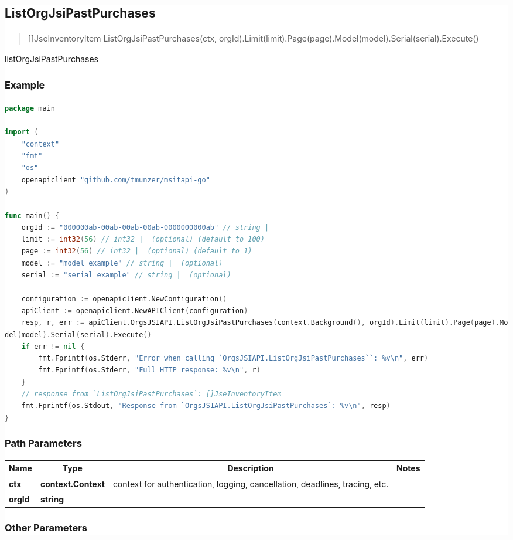 
## ListOrgJsiPastPurchases

> []JseInventoryItem ListOrgJsiPastPurchases(ctx, orgId).Limit(limit).Page(page).Model(model).Serial(serial).Execute()

listOrgJsiPastPurchases



### Example

```go
package main

import (
	"context"
	"fmt"
	"os"
	openapiclient "github.com/tmunzer/msitapi-go"
)

func main() {
	orgId := "000000ab-00ab-00ab-00ab-0000000000ab" // string | 
	limit := int32(56) // int32 |  (optional) (default to 100)
	page := int32(56) // int32 |  (optional) (default to 1)
	model := "model_example" // string |  (optional)
	serial := "serial_example" // string |  (optional)

	configuration := openapiclient.NewConfiguration()
	apiClient := openapiclient.NewAPIClient(configuration)
	resp, r, err := apiClient.OrgsJSIAPI.ListOrgJsiPastPurchases(context.Background(), orgId).Limit(limit).Page(page).Model(model).Serial(serial).Execute()
	if err != nil {
		fmt.Fprintf(os.Stderr, "Error when calling `OrgsJSIAPI.ListOrgJsiPastPurchases``: %v\n", err)
		fmt.Fprintf(os.Stderr, "Full HTTP response: %v\n", r)
	}
	// response from `ListOrgJsiPastPurchases`: []JseInventoryItem
	fmt.Fprintf(os.Stdout, "Response from `OrgsJSIAPI.ListOrgJsiPastPurchases`: %v\n", resp)
}
```

### Path Parameters


Name | Type | Description  | Notes
------------- | ------------- | ------------- | -------------
**ctx** | **context.Context** | context for authentication, logging, cancellation, deadlines, tracing, etc.
**orgId** | **string** |  | 

### Other Parameters
